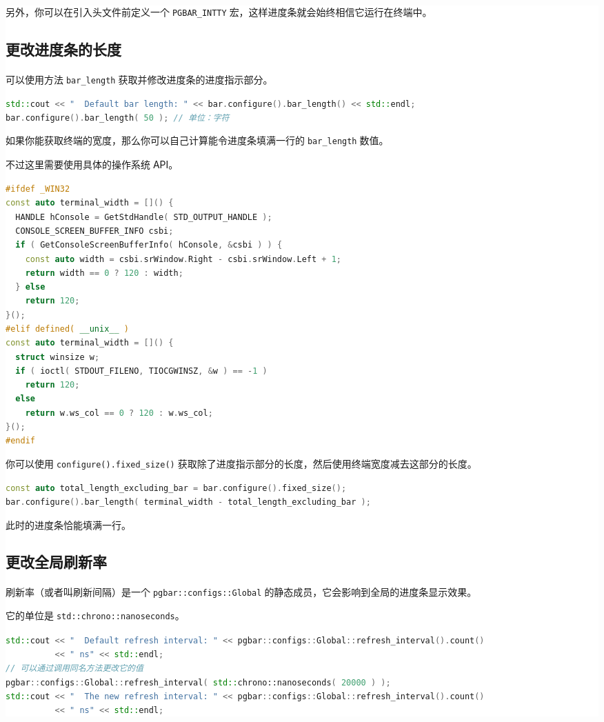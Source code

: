 另外，你可以在引入头文件前定义一个 `PGBAR_INTTY` 宏，这样进度条就会始终相信它运行在终端中。

## 更改进度条的长度
可以使用方法 `bar_length` 获取并修改进度条的进度指示部分。

```cpp
std::cout << "  Default bar length: " << bar.configure().bar_length() << std::endl;
bar.configure().bar_length( 50 ); // 单位：字符
```

如果你能获取终端的宽度，那么你可以自己计算能令进度条填满一行的 `bar_length` 数值。

不过这里需要使用具体的操作系统 API。

```cpp
#ifdef _WIN32
const auto terminal_width = []() {
  HANDLE hConsole = GetStdHandle( STD_OUTPUT_HANDLE );
  CONSOLE_SCREEN_BUFFER_INFO csbi;
  if ( GetConsoleScreenBufferInfo( hConsole, &csbi ) ) {
    const auto width = csbi.srWindow.Right - csbi.srWindow.Left + 1;
    return width == 0 ? 120 : width;
  } else
    return 120;
}();
#elif defined( __unix__ )
const auto terminal_width = []() {
  struct winsize w;
  if ( ioctl( STDOUT_FILENO, TIOCGWINSZ, &w ) == -1 )
    return 120;
  else
    return w.ws_col == 0 ? 120 : w.ws_col;
}();
#endif
```

你可以使用 `configure().fixed_size()` 获取除了进度指示部分的长度，然后使用终端宽度减去这部分的长度。

```cpp
const auto total_length_excluding_bar = bar.configure().fixed_size();
bar.configure().bar_length( terminal_width - total_length_excluding_bar );
```

此时的进度条恰能填满一行。

## 更改全局刷新率
刷新率（或者叫刷新间隔）是一个 `pgbar::configs::Global` 的静态成员，它会影响到全局的进度条显示效果。

它的单位是 `std::chrono::nanoseconds`。

```cpp
std::cout << "  Default refresh interval: " << pgbar::configs::Global::refresh_interval().count()
          << " ns" << std::endl;
// 可以通过调用同名方法更改它的值
pgbar::configs::Global::refresh_interval( std::chrono::nanoseconds( 20000 ) );
std::cout << "  The new refresh interval: " << pgbar::configs::Global::refresh_interval().count()
          << " ns" << std::endl;
```
